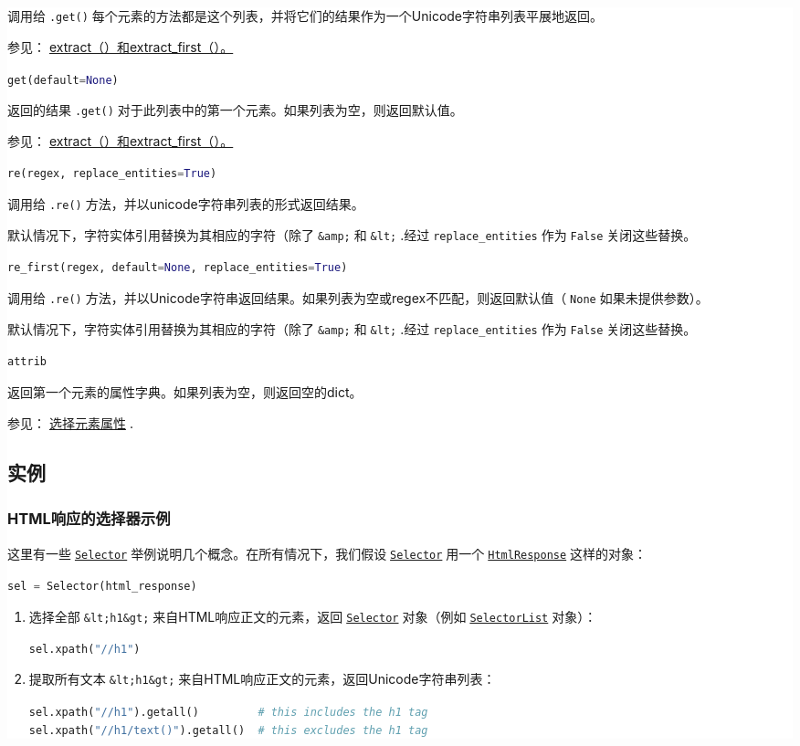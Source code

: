调用给 `.get()` 每个元素的方法都是这个列表，并将它们的结果作为一个Unicode字符串列表平展地返回。

参见： [extract（）和extract_first（）。](#old-extraction-api)

```py
get(default=None)
```

返回的结果 `.get()` 对于此列表中的第一个元素。如果列表为空，则返回默认值。

参见： [extract（）和extract_first（）。](#old-extraction-api)

```py
re(regex, replace_entities=True)
```

调用给 `.re()` 方法，并以unicode字符串列表的形式返回结果。

默认情况下，字符实体引用替换为其相应的字符（除了 `&amp;` 和 `&lt;` .经过 `replace_entities` 作为 `False` 关闭这些替换。

```py
re_first(regex, default=None, replace_entities=True)
```

调用给 `.re()` 方法，并以Unicode字符串返回结果。如果列表为空或regex不匹配，则返回默认值（ `None` 如果未提供参数）。

默认情况下，字符实体引用替换为其相应的字符（除了 `&amp;` 和 `&lt;` .经过 `replace_entities` 作为 `False` 关闭这些替换。

```py
attrib
```

返回第一个元素的属性字典。如果列表为空，则返回空的dict。

参见： [选择元素属性](#selecting-attributes) .

## 实例

### HTML响应的选择器示例

这里有一些 [`Selector`](#scrapy.selector.Selector "scrapy.selector.Selector") 举例说明几个概念。在所有情况下，我们假设 [`Selector`](#scrapy.selector.Selector "scrapy.selector.Selector") 用一个 [`HtmlResponse`](request-response.html#scrapy.http.HtmlResponse "scrapy.http.HtmlResponse") 这样的对象：

```py
sel = Selector(html_response)

```

1.  选择全部 `&lt;h1&gt;` 来自HTML响应正文的元素，返回 [`Selector`](#scrapy.selector.Selector "scrapy.selector.Selector") 对象（例如 [`SelectorList`](#scrapy.selector.SelectorList "scrapy.selector.SelectorList") 对象）：

    ```py
    sel.xpath("//h1")

    ```

2.  提取所有文本 `&lt;h1&gt;` 来自HTML响应正文的元素，返回Unicode字符串列表：

    ```py
    sel.xpath("//h1").getall()         # this includes the h1 tag
    sel.xpath("//h1/text()").getall()  # this excludes the h1 tag

